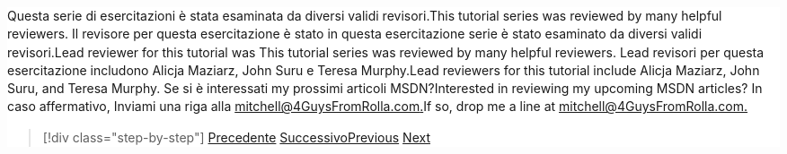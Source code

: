 <span data-ttu-id="5ebb6-295">Questa serie di esercitazioni è stata esaminata da diversi validi revisori.</span><span class="sxs-lookup"><span data-stu-id="5ebb6-295">This tutorial series was reviewed by many helpful reviewers.</span></span> <span data-ttu-id="5ebb6-296">Il revisore per questa esercitazione è stato in questa esercitazione serie è stato esaminato da diversi validi revisori.</span><span class="sxs-lookup"><span data-stu-id="5ebb6-296">Lead reviewer for this tutorial was This tutorial series was reviewed by many helpful reviewers.</span></span> <span data-ttu-id="5ebb6-297">Lead revisori per questa esercitazione includono Alicja Maziarz, John Suru e Teresa Murphy.</span><span class="sxs-lookup"><span data-stu-id="5ebb6-297">Lead reviewers for this tutorial include Alicja Maziarz, John Suru, and Teresa Murphy.</span></span> <span data-ttu-id="5ebb6-298">Se si è interessati my prossimi articoli MSDN?</span><span class="sxs-lookup"><span data-stu-id="5ebb6-298">Interested in reviewing my upcoming MSDN articles?</span></span> <span data-ttu-id="5ebb6-299">In caso affermativo, Inviami una riga alla [ mitchell@4GuysFromRolla.com.](mailto:mitchell@4GuysFromRolla.com)</span><span class="sxs-lookup"><span data-stu-id="5ebb6-299">If so, drop me a line at [mitchell@4GuysFromRolla.com.](mailto:mitchell@4GuysFromRolla.com)</span></span>

>[!div class="step-by-step"]
<span data-ttu-id="5ebb6-300">[Precedente](forms-authentication-configuration-and-advanced-topics-cs.md)
[Successivo](an-overview-of-forms-authentication-vb.md)</span><span class="sxs-lookup"><span data-stu-id="5ebb6-300">[Previous](forms-authentication-configuration-and-advanced-topics-cs.md)
[Next](an-overview-of-forms-authentication-vb.md)</span></span>
